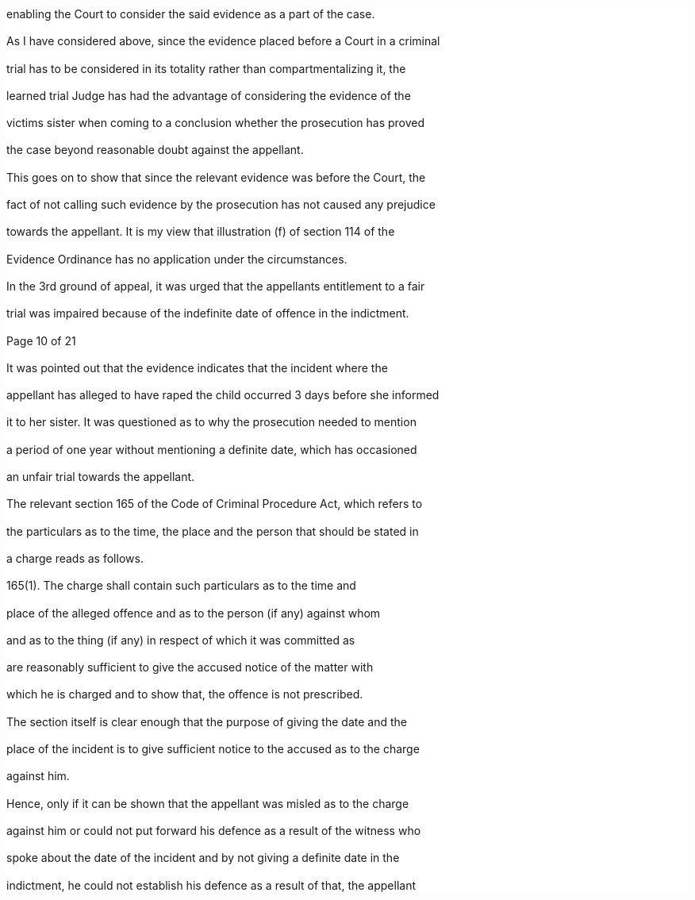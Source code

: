 enabling the Court to consider the said evidence as a part of the case.

As I have considered above, since the evidence placed before a Court in a criminal

trial has to be considered in its totality rather than compartmentalizing it, the

learned trial Judge has had the advantage of considering the evidence of the

victims sister when coming to a conclusion whether the prosecution has proved

the case beyond reasonable doubt against the appellant.

This goes on to show that since the relevant evidence was before the Court, the

fact of not calling such evidence by the prosecution has not caused any prejudice

towards the appellant. It is my view that illustration (f) of section 114 of the

Evidence Ordinance has no application under the circumstances.

In the 3rd ground of appeal, it was urged that the appellants entitlement to a fair

trial was impaired because of the indefinite date of offence in the indictment.

Page 10 of 21

It was pointed out that the evidence indicates that the incident where the

appellant has alleged to have raped the child occurred 3 days before she informed

it to her sister. It was questioned as to why the prosecution needed to mention

a period of one year without mentioning a definite date, which has occasioned

an unfair trial towards the appellant.

The relevant section 165 of the Code of Criminal Procedure Act, which refers to

the particulars as to the time, the place and the person that should be stated in

a charge reads as follows.

165(1). The charge shall contain such particulars as to the time and

place of the alleged offence and as to the person (if any) against whom

and as to the thing (if any) in respect of which it was committed as

are reasonably sufficient to give the accused notice of the matter with

which he is charged and to show that, the offence is not prescribed.

The section itself is clear enough that the purpose of giving the date and the

place of the incident is to give sufficient notice to the accused as to the charge

against him.

Hence, only if it can be shown that the appellant was misled as to the charge

against him or could not put forward his defence as a result of the witness who

spoke about the date of the incident and by not giving a definite date in the

indictment, he could not establish his defence as a result of that, the appellant
